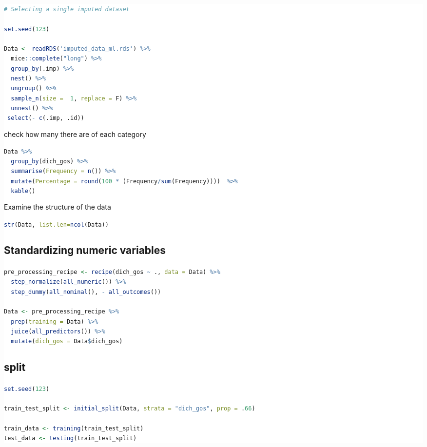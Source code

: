 ``` r
# Selecting a single imputed dataset

set.seed(123)

Data <- readRDS('imputed_data_ml.rds') %>% 
  mice::complete("long") %>%
  group_by(.imp) %>%
  nest() %>% 
  ungroup() %>% 
  sample_n(size =  1, replace = F) %>% 
  unnest() %>% 
 select(- c(.imp, .id)) 
```

check how many there are of each category

``` r
Data %>% 
  group_by(dich_gos) %>% 
  summarise(Frequency = n()) %>% 
  mutate(Percentage = round(100 * (Frequency/sum(Frequency))))  %>% 
  kable()
```

Examine the structure of the data

``` r
str(Data, list.len=ncol(Data))
```

Standardizing numeric variables
-------------------------------

``` r
pre_processing_recipe <- recipe(dich_gos ~ ., data = Data) %>% 
  step_normalize(all_numeric()) %>% 
  step_dummy(all_nominal(), - all_outcomes()) 

Data <- pre_processing_recipe %>% 
  prep(training = Data) %>% 
  juice(all_predictors()) %>% 
  mutate(dich_gos = Data$dich_gos)
```

split
-----

``` r
set.seed(123)

train_test_split <- initial_split(Data, strata = "dich_gos", prop = .66)

train_data <- training(train_test_split)
test_data <- testing(train_test_split)
```
